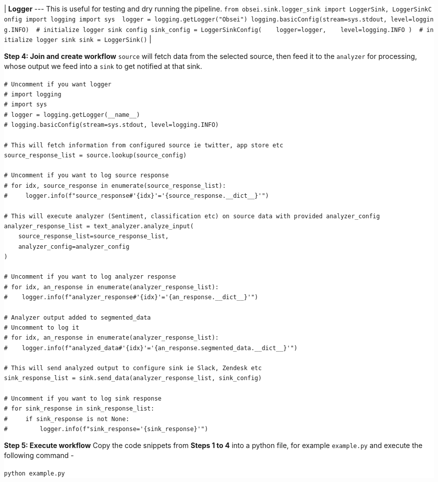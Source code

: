 | **Logger**  ---   This is useful for testing and dry running the pipeline.  ``` from obsei.sink.logger_sink import LoggerSink, LoggerSinkConfig import logging import sys  logger = logging.getLogger("Obsei") logging.basicConfig(stream=sys.stdout, level=logging.INFO)  # initialize logger sink config sink_config = LoggerSinkConfig(    logger=logger,    level=logging.INFO )  # initialize logger sink sink = LoggerSink() ``` |



**Step 4: Join and create workflow**
`source` will fetch data from the selected source, then feed it to the `analyzer` for processing, whose output we feed into a `sink` to get notified at that sink.



```
# Uncomment if you want logger
# import logging
# import sys
# logger = logging.getLogger(__name__)
# logging.basicConfig(stream=sys.stdout, level=logging.INFO)

# This will fetch information from configured source ie twitter, app store etc
source_response_list = source.lookup(source_config)

# Uncomment if you want to log source response
# for idx, source_response in enumerate(source_response_list):
#     logger.info(f"source_response#'{idx}'='{source_response.__dict__}'")

# This will execute analyzer (Sentiment, classification etc) on source data with provided analyzer_config
analyzer_response_list = text_analyzer.analyze_input(
    source_response_list=source_response_list,
    analyzer_config=analyzer_config
)

# Uncomment if you want to log analyzer response
# for idx, an_response in enumerate(analyzer_response_list):
#    logger.info(f"analyzer_response#'{idx}'='{an_response.__dict__}'")

# Analyzer output added to segmented_data
# Uncomment to log it
# for idx, an_response in enumerate(analyzer_response_list):
#    logger.info(f"analyzed_data#'{idx}'='{an_response.segmented_data.__dict__}'")

# This will send analyzed output to configure sink ie Slack, Zendesk etc
sink_response_list = sink.send_data(analyzer_response_list, sink_config)

# Uncomment if you want to log sink response
# for sink_response in sink_response_list:
#     if sink_response is not None:
#         logger.info(f"sink_response='{sink_response}'")
```


**Step 5: Execute workflow**
Copy the code snippets from **Steps 1 to 4** into a python file, for example `example.py` and execute the following command -

```
python example.py
```
